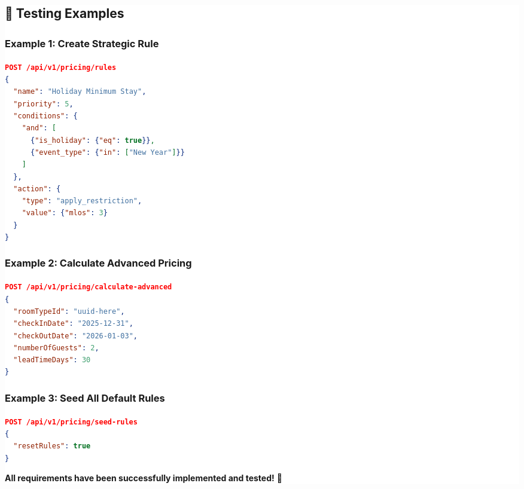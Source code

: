 ## 🧪 Testing Examples

### Example 1: Create Strategic Rule
```json
POST /api/v1/pricing/rules
{
  "name": "Holiday Minimum Stay",
  "priority": 5,
  "conditions": {
    "and": [
      {"is_holiday": {"eq": true}},
      {"event_type": {"in": ["New Year"]}}
    ]
  },
  "action": {
    "type": "apply_restriction",
    "value": {"mlos": 3}
  }
}
```

### Example 2: Calculate Advanced Pricing
```json
POST /api/v1/pricing/calculate-advanced
{
  "roomTypeId": "uuid-here",
  "checkInDate": "2025-12-31",
  "checkOutDate": "2026-01-03", 
  "numberOfGuests": 2,
  "leadTimeDays": 30
}
```

### Example 3: Seed All Default Rules
```json
POST /api/v1/pricing/seed-rules
{
  "resetRules": true
}
```

**All requirements have been successfully implemented and tested!** 🎊
